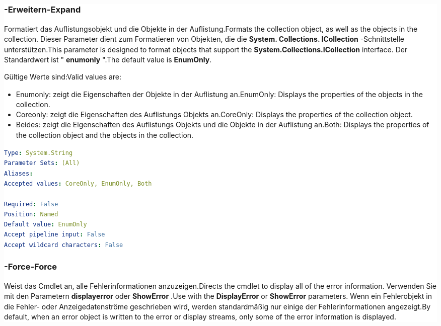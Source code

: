### <span data-ttu-id="9e66e-126">-Erweitern</span><span class="sxs-lookup"><span data-stu-id="9e66e-126">-Expand</span></span>

<span data-ttu-id="9e66e-127">Formatiert das Auflistungsobjekt und die Objekte in der Auflistung.</span><span class="sxs-lookup"><span data-stu-id="9e66e-127">Formats the collection object, as well as the objects in the collection.</span></span> <span data-ttu-id="9e66e-128">Dieser Parameter dient zum Formatieren von Objekten, die die **System. Collections. ICollection** -Schnittstelle unterstützen.</span><span class="sxs-lookup"><span data-stu-id="9e66e-128">This parameter is designed to format objects that support the **System.Collections.ICollection** interface.</span></span> <span data-ttu-id="9e66e-129">Der Standardwert ist " **enumonly** ".</span><span class="sxs-lookup"><span data-stu-id="9e66e-129">The default value is **EnumOnly**.</span></span>

<span data-ttu-id="9e66e-130">Gültige Werte sind:</span><span class="sxs-lookup"><span data-stu-id="9e66e-130">Valid values are:</span></span>

- <span data-ttu-id="9e66e-131">Enumonly: zeigt die Eigenschaften der Objekte in der Auflistung an.</span><span class="sxs-lookup"><span data-stu-id="9e66e-131">EnumOnly: Displays the properties of the objects in the collection.</span></span>
- <span data-ttu-id="9e66e-132">Coreonly: zeigt die Eigenschaften des Auflistungs Objekts an.</span><span class="sxs-lookup"><span data-stu-id="9e66e-132">CoreOnly: Displays the properties of the collection object.</span></span>
- <span data-ttu-id="9e66e-133">Beides: zeigt die Eigenschaften des Auflistungs Objekts und die Objekte in der Auflistung an.</span><span class="sxs-lookup"><span data-stu-id="9e66e-133">Both: Displays the properties of the collection object and the objects in the collection.</span></span>

```yaml
Type: System.String
Parameter Sets: (All)
Aliases:
Accepted values: CoreOnly, EnumOnly, Both

Required: False
Position: Named
Default value: EnumOnly
Accept pipeline input: False
Accept wildcard characters: False
```

### <span data-ttu-id="9e66e-134">-Force</span><span class="sxs-lookup"><span data-stu-id="9e66e-134">-Force</span></span>

<span data-ttu-id="9e66e-135">Weist das Cmdlet an, alle Fehlerinformationen anzuzeigen.</span><span class="sxs-lookup"><span data-stu-id="9e66e-135">Directs the cmdlet to display all of the error information.</span></span> <span data-ttu-id="9e66e-136">Verwenden Sie mit den Parametern **displayerror** oder **ShowError** .</span><span class="sxs-lookup"><span data-stu-id="9e66e-136">Use with the **DisplayError** or **ShowError** parameters.</span></span> <span data-ttu-id="9e66e-137">Wenn ein Fehlerobjekt in die Fehler- oder Anzeigedatenströme geschrieben wird, werden standardmäßig nur einige der Fehlerinformationen angezeigt.</span><span class="sxs-lookup"><span data-stu-id="9e66e-137">By default, when an error object is written to the error or display streams, only some of the error information is displayed.</span></span>
